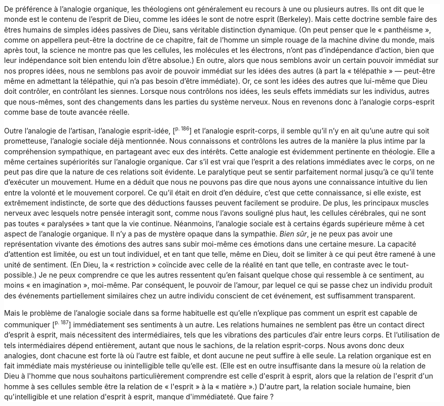 De préférence à l’analogie organique, les théologiens ont généralement eu recours à une ou plusieurs autres. Ils ont dit que le monde est le contenu de l’esprit de Dieu, comme les idées le sont de notre esprit (Berkeley). Mais cette doctrine semble faire des êtres humains de simples idées passives de Dieu, sans véritable distinction dynamique. (On peut penser que le « panthéisme », comme on appellera peut-être la doctrine de ce chapitre, fait de l’homme un simple rouage de la machine divine du monde, mais après tout, la science ne montre pas que les cellules, les molécules et les électrons, n’ont pas d’indépendance d’action, bien que leur indépendance soit bien entendu loin d’être absolue.) En outre, alors que nous semblons avoir un certain pouvoir immédiat sur nos propres idées, nous ne semblons pas avoir de pouvoir immédiat sur les idées des autres (à part la « télépathie » — peut-être même en admettant la télépathie, qui n’a pas besoin d’être immédiate). Or, ce sont les idées des autres que lui-même que Dieu doit contrôler, en contrôlant les siennes. Lorsque nous contrôlons nos idées, les seuls effets immédiats sur les individus, autres que nous-mêmes, sont des changements dans les parties du système nerveux. Nous en revenons donc à l’analogie corps-esprit comme base de toute avancée réelle.

Outre l’analogie de l’artisan, l’analogie esprit-idée, <span id="p186">[<sup><small>p. 186</small></sup>]</span> et l’analogie esprit-corps, il semble qu’il n’y en ait qu’une autre qui soit prometteuse, l’analogie sociale déjà mentionnée. Nous connaissons et contrôlons les autres de la manière la plus intime par la compréhension sympathique, en partageant avec eux des intérêts. Cette analogie est évidemment pertinente en théologie. Elle a même certaines supériorités sur l’analogie organique. Car s’il est vrai que l’esprit a des relations immédiates avec le corps, on ne peut pas dire que la nature de ces relations soit évidente. Le paralytique peut se sentir parfaitement normal jusqu’à ce qu’il tente d’exécuter un mouvement. Hume en a déduit que nous ne pouvons pas dire que nous ayons une connaissance intuitive du lien entre la volonté et le mouvement corporel. Ce qu’il était en droit d’en déduire, c’est que cette connaissance, si elle existe, est extrêmement indistincte, de sorte que des déductions fausses peuvent facilement se produire. De plus, les principaux muscles nerveux avec lesquels notre pensée interagit sont, comme nous l’avons souligné plus haut, les cellules cérébrales, qui ne sont pas toutes « paralysées » tant que la vie continue. Néanmoins, l’analogie sociale est à certains égards supérieure même à cet aspect de l’analogie organique. Il n’y a pas de mystère opaque dans la sympathie. _Bien sûr_, je ne peux pas avoir une représentation vivante des émotions des autres sans subir moi-même ces émotions dans une certaine mesure. La capacité d’attention est limitée, ou est un tout individuel, et en tant que telle, même en Dieu, doit se limiter à ce qui peut être ramené à une unité de sentiment. (En Dieu, la « restriction » coïncide avec celle de la réalité en tant que telle, en contraste avec le tout-possible.) Je ne peux comprendre ce que les autres ressentent qu’en faisant quelque chose qui ressemble à ce sentiment, au moins « en imagination », moi-même. Par conséquent, le pouvoir de l’amour, par lequel ce qui se passe chez un individu produit des événements partiellement similaires chez un autre individu conscient de cet événement, est suffisamment transparent.

Mais le problème de l’analogie sociale dans sa forme habituelle est qu’elle n’explique pas comment un esprit est capable de communiquer <span id="p187">[<sup><small>p. 187</small></sup>]</span> immédiatement ses sentiments à un autre. Les relations humaines ne semblent pas être un contact direct d’esprit à esprit, mais nécessitent des intermédiaires, tels que les vibrations des particules d’air entre leurs corps. Et l’utilisation de tels intermédiaires dépend entièrement, autant que nous le sachions, de la relation esprit-corps. Nous avons donc deux analogies, dont chacune est forte là où l’autre est faible, et dont aucune ne peut suffire à elle seule. La relation organique est en fait immédiate mais mystérieuse ou inintelligible telle qu’elle est. (Elle est en outre insuffisante dans la mesure où la relation de Dieu à l'homme que nous souhaitons particulièrement comprendre est celle d'esprit à esprit, alors que la relation de l'esprit d'un homme à ses cellules semble être la relation de « l'esprit » à la « matière ».) D'autre part, la relation sociale humaine, bien qu'intelligible et une relation d'esprit à esprit, manque d'immédiateté. Que faire ?


[^1]: De nombreux philosophes ne saisissent pas, à mon avis, la signification de la distinction leibnizienne entre individus et agrégats. Faisant appel à la tradition aristotélicienne, ou prétendument au bon sens, ils soutiennent qu'un bâton ou une pierre sont autant un individu unitaire qu'une molécule ou un organisme animal. Cette affirmation est parfois avancée au nom de la science. Dans ce dernier cas, elle prend la forme de l'affirmation selon laquelle les pierres ont non pas autant, mais aussi peu d'unité que les molécules ou les organismes, au motif que _tout_, de l'atome à l'homme, n'est rien d'autre qu'électrons et autres éléments interagissant selon des lois quantiques. Cela fait des électrons, des protons, etc., les seuls agents individuels dynamiques. « Ainsi, cela viole certainement le sens commun et rend toute compréhension philosophique du monde impossible. Si, cependant, on admet avec la plupart des biologistes que l’animal vertébré, par exemple, implique l’action du tout en tant qu’unité sur ses parties, alors sûrement aucun scientifique ne supposerait qu’un bâton ou une pierre soit une unité dynamique dans un tel sens, alors que de nombreuses autorités de haut rang ont suggéré que dans les atomes et les molécules nous avons des formes rudimentaires d’unités organiques (Bohr, Jordan, Whitehead, etc.). « Ainsi, l’attitude aristotélicienne, tout en étant un correctif sain à l’atomisme extrême, n’a vraiment aucune valeur dans la science actuelle, pas plus que l’idée que la terre est plate. On a en effet soutenu qu’un bâton ou une pierre ont une structure individuelle qui leur est à la fois propre et relativement stable. Or, bien sûr, tout agrégat est individuel dans le sens où « individuel » est utilisé comme synonyme de concret, de ce qui n’est pas abstrait, plutôt que comme terme pour ce qui est principalement un plutôt que multiple. Un groupe de personnes dans un clivateur a en tant que groupe un modèle unique, mais il n'y a aucune raison de penser à ce modèle comme à un agent qui agit sur ses parties et sur d'autres choses. Le modèle est la manière dont les parties agissent les unes sur les autres et sur l'environnement extérieur, il n'agit pas lui-même. Mais un individu primaire authentique, un organisme, agit lui-même ; il ne s'agit pas simplement de la manière dont ses parties agissent. A un extrême, il y a l'organisme vertébré, auquel seule une minorité de scientifiques ou de philosophes nierait l'unité dynamique. Il est convenu, par exemple, qu'un vertébré est un agent unitaire tout comme les cellules qui le composent. A l'extrême opposé se trouve la colonie de cellules végétales, comme dans nostoc, qui forment des masses cohérentes plus ou moins stables, sans action appréciable en tant qu'ensemble, c'est-à-dire sans activité supracellulaire. Entre les deux, un cas intermédiaire douteux, se trouve la plante ordinaire à plusieurs cellules. Les botanistes débattent pour savoir si une telle plante doit être considérée comme une colonie de cellules ou comme un organisme unique ou une supercellule ayant des cellules comme organes. Or, les critères ici n’ont rien à voir avec la stabilité, ni avec la solidité et la continuité suggérées par l’impression visuelle directe. « En fait, la simple stabilité,La simple uniformité temporelle déséquilibrée par la jariété est contradictoire avec l'individualité dynamique, comme l'est la simple uniformité ou homogénéité dans l'espace. La nouveauté est essentielle à l'action et au temps en tant que tel, et toute unité qui ne la présente pas est secondaire ou dérivée de ses parties. Les électrons, selon ce test, sont plus individuels que des bâtons et des pierres, ils ont des aventures fréquentes et passionnantes qui ne sont pas complètement soumises à la régularité par aucune loi connue ou, semble-t-il, même concevable. Qu'un agrégat dure longtemps ou peu de temps, cela ne peut pas le doter d'une individualité dynamique tant qu'il dure. L'originalité, l'initiative d'action, peuvent être parfaitement réelles en une fraction de seconde, et absentes pendant un éon. Le point, bien sûr, est que la stabilité peut être une simple uniformité statistique tenant aux actions de nombreuses entités, chacune légèrement capricieuse ou, comme le dit Born, « agitée », incontrôlable et imprévisible par l'homme, non seulement de manière réelle mais même de manière concevable.
[^2]: Cf. la remarque de David Hume : « Aucun animal ne peut mouvoir immédiatement autre chose que les membres de son propre corps » (_Dialogues sur la religion naturelle_, VIIIe partie). Hume poursuit en soulignant que, si l’on raisonne par analogie, nous devrions nous attendre à ce que Dieu soit l’esprit dont le corps est l’univers, avec pour résultat que Dieu dépendrait du monde aussi véritablement que le monde dépend de lui, car l’égalité d’action et de réaction semble être une loi universelle de la nature. Hume ne s’est pas arrêté à remarquer qu’entre l’esprit humain et l’une quelconque de ses cellules ou de ses atomes membres (il ne les connaissait pas précisément, bien sûr), il n’y a en aucune façon d’égalité d’action, puisque l’individu humain est incomparablement plus puissant que tout individu plus petit contenu en lui. Même en prenant toutes les parties collectivement, il n’y avait rien d’autre qu’une vague extension spéculative des lois de la physique pour les faire appliquer à des sujets ayant peu d’analogie avec ceux dont les lois étaient connues pour être vraies, pour soutenir la notion humienne d’une simple égalité entre l’esprit et le corps. Hume avait tout à fait raison d’insister sur le fait qu’un Dieu indépendant du monde à tous égards ne pouvait avoir avec le monde aucune relation avec laquelle nous ayons une quelconque analogie. L’esprit du monde doit être passif aussi bien qu’actif. L’action et la réaction ne doivent pas nécessairement être égales dans les relations entre les touts et les parties, et ne peuvent même pas l’être ; mais il doit y avoir action et réaction. L’activité est mutuelle, sociale ou rien.
[^3]: Bichowsky dit: «La première loi de la psychologie . . . est: si dans l'introspection, des relations sont trouvées entre le contenu conscient et que ces relations sont du type de celles qui peuvent exister entre des groupes d'impulsions nerveuses, alors ces relations existent entre des groupes d'impulsions nerveuses . . . » Voir FR Bichowsky, « Factors Common to the Mind and to the External World », _Journal of Philosophy_, XXXVIL, 47-84.
[^4]: Pour une discussion intéressante, du point de vue d’un biologiste catholique romain, du problème des relations entre l’organisme et l’individu qui en constitue les parties, voir l’article de Hauber, « Mécanisme et téléologie dans la théorie biologique courante », _Proceedings of the American Catholic Philosophical Association_, XIV, 45-70. Hauber est partisan d’une théorie panpsychique des cellules et d’autres organismes inférieurs, affirmant que ceux-ci ont leurs propres formes simples de sentiment. Mais il ne fait pas face à l’évidence qui lui permet d’attribuer également une légère initiative ou individualité d’action aux organismes partiels, et donc d’admettre que l’individu organique total est passif aussi bien qu’actif par rapport à ses parties. Naturellement, il ne suggère pas non plus le problème correspondant de l’univers en tant qu’organisme. Il passe à côté de la mutualité essentielle de la relation partie-tout, de son caractère social. Trompé par la terminologie aristotélicienne, il suggère que, lorsqu’il se trouve dans un organisme plus vaste, l’organisme plus petit n’a pas de forme « substantielle » (bien qu’il soit un individu) mais est « simplement une qualité ou une forme accidentelle de l’unité plus vaste », alors que dans un environnement inorganique il a « une vie mentale qui lui est entièrement propre ». Le caractère absolu de cette distinction – soit la vie mentale appartient seulement à un organisme inclusif, soit elle appartient seulement à l’organisme inclusif – est caractéristique du thomisme (notez le mot « entièrement » dans la citation). La relativité et la mutualité de l’existence ne peuvent être correctement saisies sans un détachement plus radical d’Aristote et de Thomas que même ce représentant relativement libre de la doctrine catholique romaine ne pourrait atteindre. Sinon, il n’aurait pas pensé que les organismes inclus étaient « strictement immergés » dans leur organisme inclusif, pas plus qu’il n’aurait pensé que l’indépendance des organismes dans un environnement inorganique était absolue, ou que la distinction entre organique et inorganique était absolue, ou que la distinction entre un organisme en tant que tel et l’univers était absolue. De tels dualismes ou dichotomies absolus ne sont ni scientifiques ni philosophiques, car aucune preuve concevable ne pourrait les établir. « Relativement submergé » correspondrait à n’importe quelle preuve pouvant être invoquée pour « absolument submergé ».
[^5]: La perception que l'analogie corps-esprit, loin de se résumer à un panthéisme faible ou à un déni de la transcendance du Dieu de la religion, est en fait la seule façon de parvenir à une juste synthèse de l'immanence et de la transcendance, la seule façon d'éviter les erreurs jumelles du simple naturalisme et du simple surnaturalisme, est parfaitement exprimée dans la citation suivante :